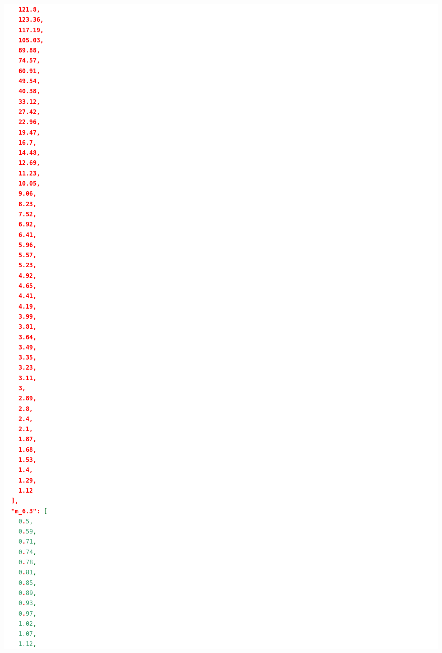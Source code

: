 ```json
    121.8,
    123.36,
    117.19,
    105.03,
    89.88,
    74.57,
    60.91,
    49.54,
    40.38,
    33.12,
    27.42,
    22.96,
    19.47,
    16.7,
    14.48,
    12.69,
    11.23,
    10.05,
    9.06,
    8.23,
    7.52,
    6.92,
    6.41,
    5.96,
    5.57,
    5.23,
    4.92,
    4.65,
    4.41,
    4.19,
    3.99,
    3.81,
    3.64,
    3.49,
    3.35,
    3.23,
    3.11,
    3,
    2.89,
    2.8,
    2.4,
    2.1,
    1.87,
    1.68,
    1.53,
    1.4,
    1.29,
    1.12
  ],
  "m_6.3": [
    0.5,
    0.59,
    0.71,
    0.74,
    0.78,
    0.81,
    0.85,
    0.89,
    0.93,
    0.97,
    1.02,
    1.07,
    1.12,
```